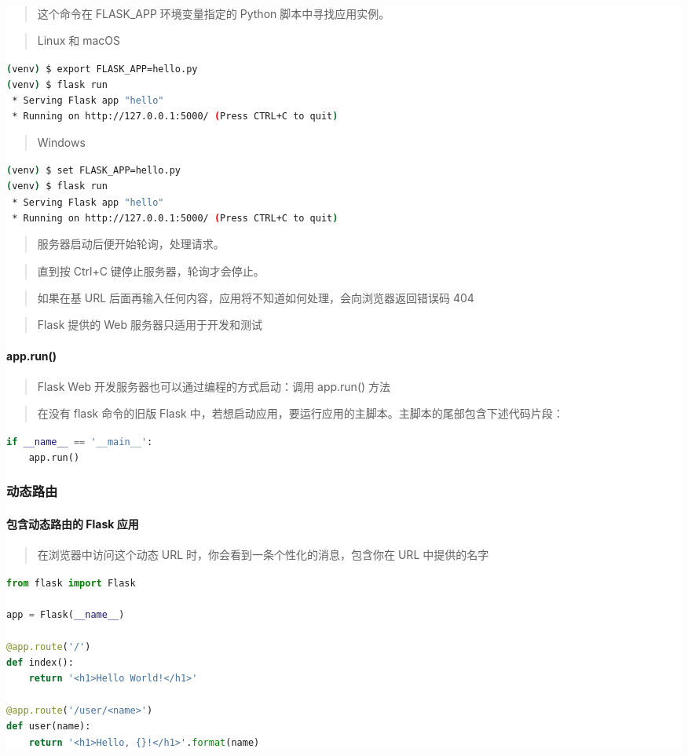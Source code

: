 >这个命令在 FLASK_APP 环境变量指定的 Python 脚本中寻找应用实例。

>Linux 和 macOS

```bash
(venv) $ export FLASK_APP=hello.py
(venv) $ flask run
 * Serving Flask app "hello"
 * Running on http://127.0.0.1:5000/ (Press CTRL+C to quit)
```

>Windows

```bash
(venv) $ set FLASK_APP=hello.py
(venv) $ flask run
 * Serving Flask app "hello"
 * Running on http://127.0.0.1:5000/ (Press CTRL+C to quit)
```

>服务器启动后便开始轮询，处理请求。

>直到按 Ctrl+C 键停止服务器，轮询才会停止。

>如果在基 URL 后面再输入任何内容，应用将不知道如何处理，会向浏览器返回错误码 404

>Flask 提供的 Web 服务器只适用于开发和测试

#### app.run()

>Flask Web 开发服务器也可以通过编程的方式启动：调用 app.run() 方法

>在没有 flask 命令的旧版 Flask 中，若想启动应用，要运行应用的主脚本。主脚本的尾部包含下述代码片段：

```py
if __name__ == '__main__':
    app.run()
```

### 动态路由

#### 包含动态路由的 Flask 应用

>在浏览器中访问这个动态 URL 时，你会看到一条个性化的消息，包含你在 URL 中提供的名字

```py
from flask import Flask

app = Flask(__name__)

@app.route('/')
def index():
    return '<h1>Hello World!</h1>'

@app.route('/user/<name>')
def user(name):
    return '<h1>Hello, {}!</h1>'.format(name)
```
